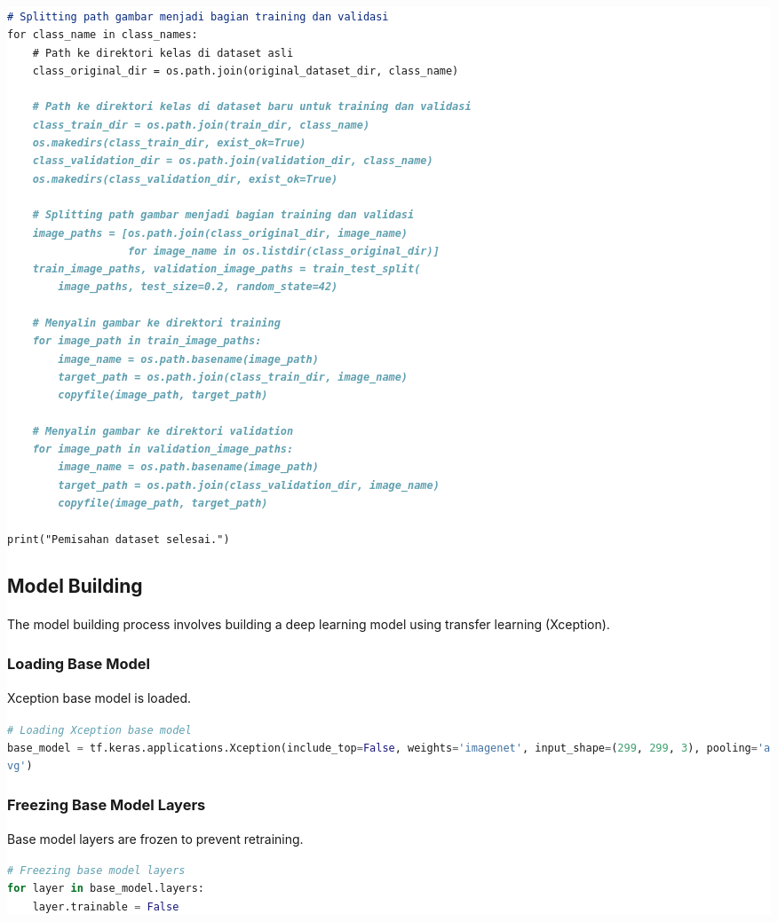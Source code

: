 ```markdown
# Splitting path gambar menjadi bagian training dan validasi
for class_name in class_names:
    # Path ke direktori kelas di dataset asli
    class_original_dir = os.path.join(original_dataset_dir, class_name)

    # Path ke direktori kelas di dataset baru untuk training dan validasi
    class_train_dir = os.path.join(train_dir, class_name)
    os.makedirs(class_train_dir, exist_ok=True)
    class_validation_dir = os.path.join(validation_dir, class_name)
    os.makedirs(class_validation_dir, exist_ok=True)

    # Splitting path gambar menjadi bagian training dan validasi
    image_paths = [os.path.join(class_original_dir, image_name)
                   for image_name in os.listdir(class_original_dir)]
    train_image_paths, validation_image_paths = train_test_split(
        image_paths, test_size=0.2, random_state=42)

    # Menyalin gambar ke direktori training
    for image_path in train_image_paths:
        image_name = os.path.basename(image_path)
        target_path = os.path.join(class_train_dir, image_name)
        copyfile(image_path, target_path)

    # Menyalin gambar ke direktori validation
    for image_path in validation_image_paths:
        image_name = os.path.basename(image_path)
        target_path = os.path.join(class_validation_dir, image_name)
        copyfile(image_path, target_path)

print("Pemisahan dataset selesai.")
```

## Model Building

The model building process involves building a deep learning model using transfer learning (Xception).

### Loading Base Model

Xception base model is loaded.

```python
# Loading Xception base model
base_model = tf.keras.applications.Xception(include_top=False, weights='imagenet', input_shape=(299, 299, 3), pooling='avg')
```

### Freezing Base Model Layers

Base model layers are frozen to prevent retraining.

```python
# Freezing base model layers
for layer in base_model.layers:
    layer.trainable = False
```

